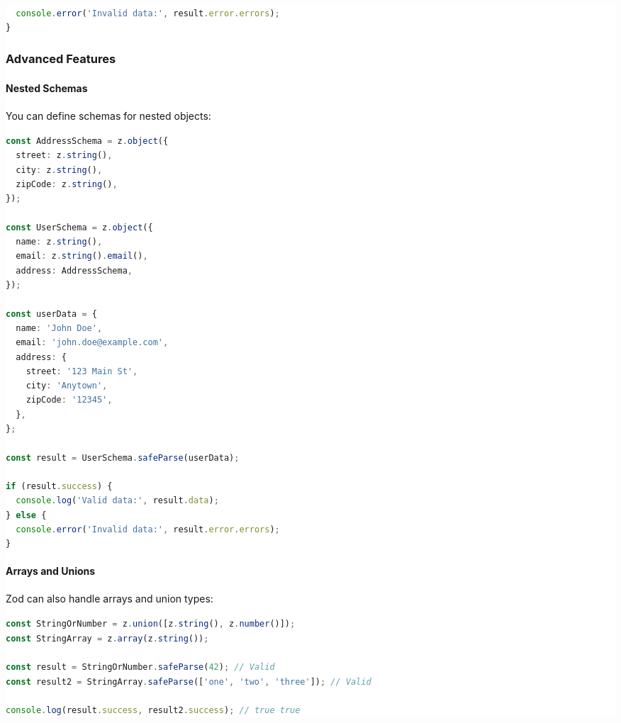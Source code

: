 ```typescript
  console.error('Invalid data:', result.error.errors);
}
```

### Advanced Features

#### Nested Schemas

You can define schemas for nested objects:

```typescript
const AddressSchema = z.object({
  street: z.string(),
  city: z.string(),
  zipCode: z.string(),
});

const UserSchema = z.object({
  name: z.string(),
  email: z.string().email(),
  address: AddressSchema,
});

const userData = {
  name: 'John Doe',
  email: 'john.doe@example.com',
  address: {
    street: '123 Main St',
    city: 'Anytown',
    zipCode: '12345',
  },
};

const result = UserSchema.safeParse(userData);

if (result.success) {
  console.log('Valid data:', result.data);
} else {
  console.error('Invalid data:', result.error.errors);
}
```

#### Arrays and Unions

Zod can also handle arrays and union types:

```typescript
const StringOrNumber = z.union([z.string(), z.number()]);
const StringArray = z.array(z.string());

const result = StringOrNumber.safeParse(42); // Valid
const result2 = StringArray.safeParse(['one', 'two', 'three']); // Valid

console.log(result.success, result2.success); // true true
```
